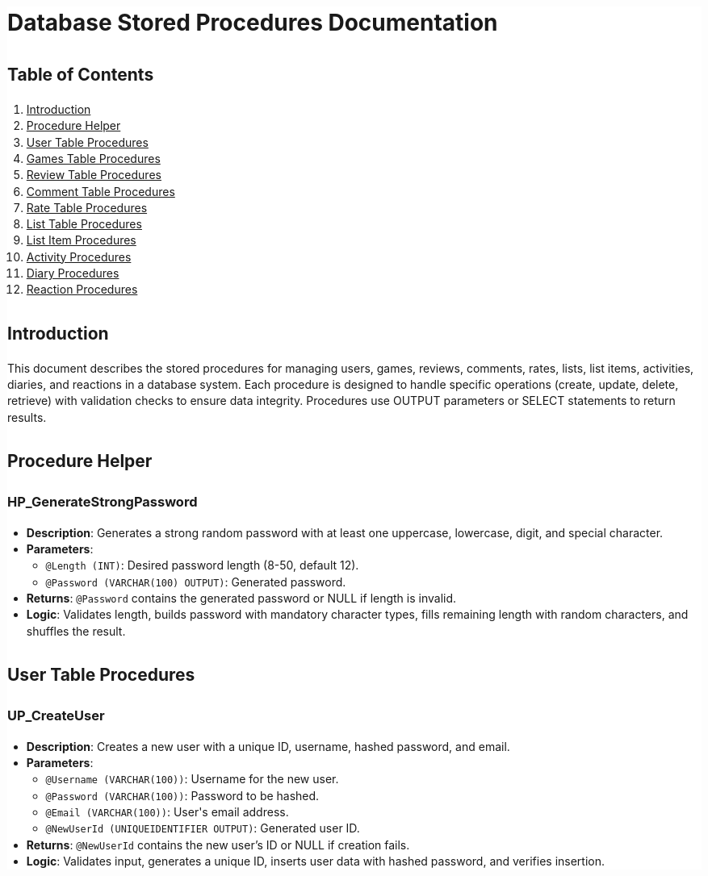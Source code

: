 # Database Stored Procedures Documentation

## Table of Contents
1. [Introduction](#introduction)
2. [Procedure Helper](#procedure-helper)
3. [User Table Procedures](#user-table-procedures)
4. [Games Table Procedures](#games-table-procedures)
5. [Review Table Procedures](#review-table-procedures)
6. [Comment Table Procedures](#comment-table-procedures)
7. [Rate Table Procedures](#rate-table-procedures)
8. [List Table Procedures](#list-table-procedures)
9. [List Item Procedures](#list-item-procedures)
10. [Activity Procedures](#activity-procedures)
11. [Diary Procedures](#diary-procedures)
12. [Reaction Procedures](#reaction-procedures)

## Introduction
This document describes the stored procedures for managing users, games, reviews, comments, rates, lists, list items, activities, diaries, and reactions in a database system. Each procedure is designed to handle specific operations (create, update, delete, retrieve) with validation checks to ensure data integrity. Procedures use OUTPUT parameters or SELECT statements to return results.

## Procedure Helper

### HP_GenerateStrongPassword
- **Description**: Generates a strong random password with at least one uppercase, lowercase, digit, and special character.
- **Parameters**:
  - `@Length (INT)`: Desired password length (8-50, default 12).
  - `@Password (VARCHAR(100) OUTPUT)`: Generated password.
- **Returns**: `@Password` contains the generated password or NULL if length is invalid.
- **Logic**: Validates length, builds password with mandatory character types, fills remaining length with random characters, and shuffles the result.

## User Table Procedures

### UP_CreateUser
- **Description**: Creates a new user with a unique ID, username, hashed password, and email.
- **Parameters**:
  - `@Username (VARCHAR(100))`: Username for the new user.
  - `@Password (VARCHAR(100))`: Password to be hashed.
  - `@Email (VARCHAR(100))`: User's email address.
  - `@NewUserId (UNIQUEIDENTIFIER OUTPUT)`: Generated user ID.
- **Returns**: `@NewUserId` contains the new user’s ID or NULL if creation fails.
- **Logic**: Validates input, generates a unique ID, inserts user data with hashed password, and verifies insertion.
